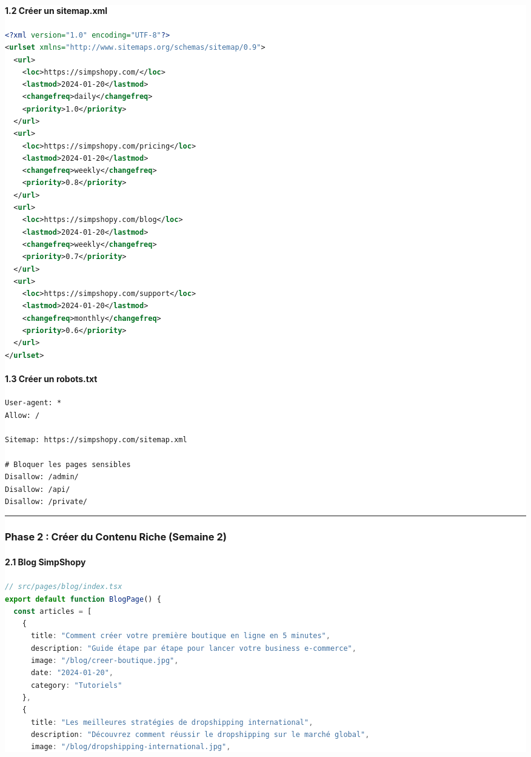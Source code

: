 
#### **1.2 Créer un sitemap.xml**
```xml
<?xml version="1.0" encoding="UTF-8"?>
<urlset xmlns="http://www.sitemaps.org/schemas/sitemap/0.9">
  <url>
    <loc>https://simpshopy.com/</loc>
    <lastmod>2024-01-20</lastmod>
    <changefreq>daily</changefreq>
    <priority>1.0</priority>
  </url>
  <url>
    <loc>https://simpshopy.com/pricing</loc>
    <lastmod>2024-01-20</lastmod>
    <changefreq>weekly</changefreq>
    <priority>0.8</priority>
  </url>
  <url>
    <loc>https://simpshopy.com/blog</loc>
    <lastmod>2024-01-20</lastmod>
    <changefreq>weekly</changefreq>
    <priority>0.7</priority>
  </url>
  <url>
    <loc>https://simpshopy.com/support</loc>
    <lastmod>2024-01-20</lastmod>
    <changefreq>monthly</changefreq>
    <priority>0.6</priority>
  </url>
</urlset>
```

#### **1.3 Créer un robots.txt**
```txt
User-agent: *
Allow: /

Sitemap: https://simpshopy.com/sitemap.xml

# Bloquer les pages sensibles
Disallow: /admin/
Disallow: /api/
Disallow: /private/
```

---

### **Phase 2 : Créer du Contenu Riche** (Semaine 2)

#### **2.1 Blog SimpShopy**
```typescript
// src/pages/blog/index.tsx
export default function BlogPage() {
  const articles = [
    {
      title: "Comment créer votre première boutique en ligne en 5 minutes",
      description: "Guide étape par étape pour lancer votre business e-commerce",
      image: "/blog/creer-boutique.jpg",
      date: "2024-01-20",
      category: "Tutoriels"
    },
    {
      title: "Les meilleures stratégies de dropshipping international",
      description: "Découvrez comment réussir le dropshipping sur le marché global",
      image: "/blog/dropshipping-international.jpg",
```